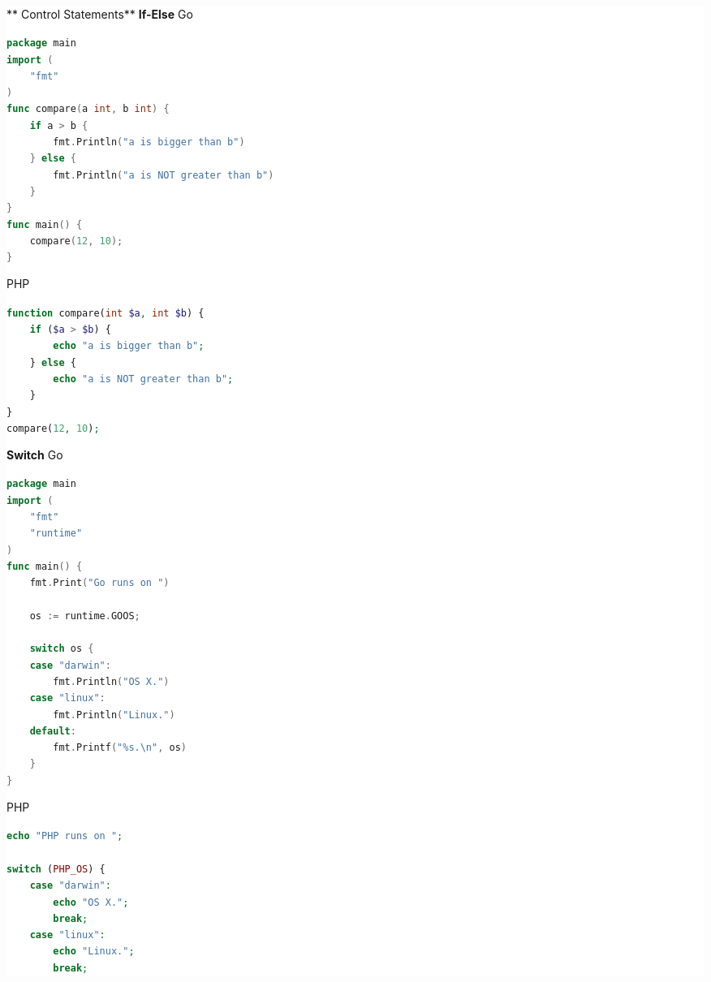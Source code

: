 ** Control Statements**
**If-Else**
Go
```go
package main
import (
    "fmt"
)
func compare(a int, b int) {
    if a > b {
        fmt.Println("a is bigger than b")
    } else {
        fmt.Println("a is NOT greater than b")
    }
}
func main() {
    compare(12, 10);
}
```
PHP
```php
function compare(int $a, int $b) {
    if ($a > $b) {
        echo "a is bigger than b";
    } else {
        echo "a is NOT greater than b";
    }
}
compare(12, 10);
```

**Switch**
Go
```go
package main
import (
    "fmt"
    "runtime"
)
func main() {
    fmt.Print("Go runs on ")
     
    os := runtime.GOOS;
     
    switch os {
    case "darwin":
        fmt.Println("OS X.")
    case "linux":
        fmt.Println("Linux.")
    default:
        fmt.Printf("%s.\n", os)
    }
}
```
PHP
```php
echo "PHP runs on ";
         
switch (PHP_OS) {
    case "darwin":
        echo "OS X.";
        break;
    case "linux":
        echo "Linux.";
        break;
```